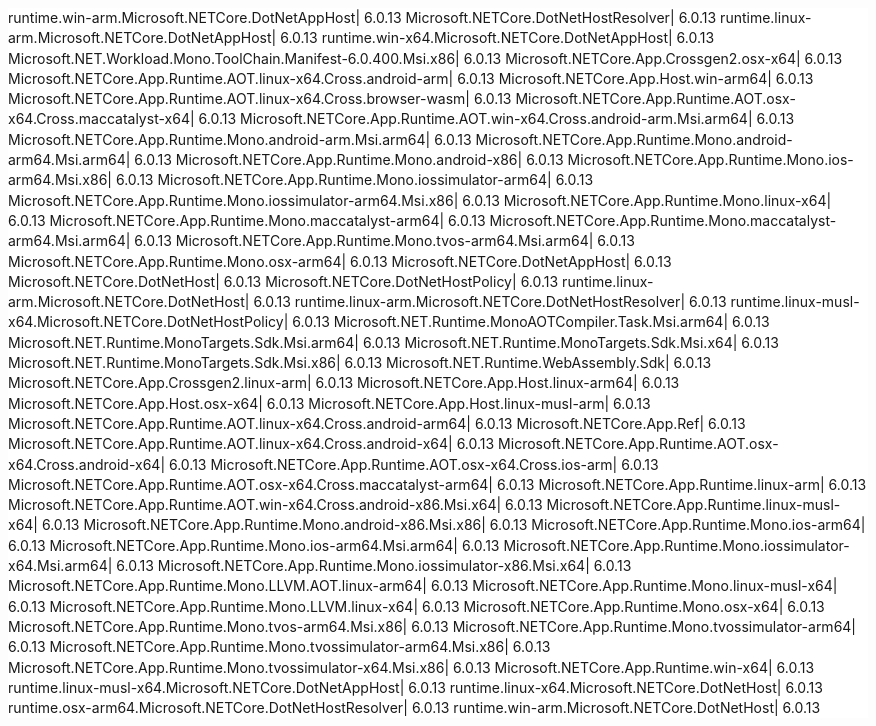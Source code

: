 runtime.win-arm.Microsoft.NETCore.DotNetAppHost| 6.0.13
Microsoft.NETCore.DotNetHostResolver| 6.0.13
runtime.linux-arm.Microsoft.NETCore.DotNetAppHost| 6.0.13
runtime.win-x64.Microsoft.NETCore.DotNetAppHost| 6.0.13
Microsoft.NET.Workload.Mono.ToolChain.Manifest-6.0.400.Msi.x86| 6.0.13
Microsoft.NETCore.App.Crossgen2.osx-x64| 6.0.13
Microsoft.NETCore.App.Runtime.AOT.linux-x64.Cross.android-arm| 6.0.13
Microsoft.NETCore.App.Host.win-arm64| 6.0.13
Microsoft.NETCore.App.Runtime.AOT.linux-x64.Cross.browser-wasm| 6.0.13
Microsoft.NETCore.App.Runtime.AOT.osx-x64.Cross.maccatalyst-x64| 6.0.13
Microsoft.NETCore.App.Runtime.AOT.win-x64.Cross.android-arm.Msi.arm64| 6.0.13
Microsoft.NETCore.App.Runtime.Mono.android-arm.Msi.arm64| 6.0.13
Microsoft.NETCore.App.Runtime.Mono.android-arm64.Msi.arm64| 6.0.13
Microsoft.NETCore.App.Runtime.Mono.android-x86| 6.0.13
Microsoft.NETCore.App.Runtime.Mono.ios-arm64.Msi.x86| 6.0.13
Microsoft.NETCore.App.Runtime.Mono.iossimulator-arm64| 6.0.13
Microsoft.NETCore.App.Runtime.Mono.iossimulator-arm64.Msi.x86| 6.0.13
Microsoft.NETCore.App.Runtime.Mono.linux-x64| 6.0.13
Microsoft.NETCore.App.Runtime.Mono.maccatalyst-arm64| 6.0.13
Microsoft.NETCore.App.Runtime.Mono.maccatalyst-arm64.Msi.arm64| 6.0.13
Microsoft.NETCore.App.Runtime.Mono.tvos-arm64.Msi.arm64| 6.0.13
Microsoft.NETCore.App.Runtime.Mono.osx-arm64| 6.0.13
Microsoft.NETCore.DotNetAppHost| 6.0.13
Microsoft.NETCore.DotNetHost| 6.0.13
Microsoft.NETCore.DotNetHostPolicy| 6.0.13
runtime.linux-arm.Microsoft.NETCore.DotNetHost| 6.0.13
runtime.linux-arm.Microsoft.NETCore.DotNetHostResolver| 6.0.13
runtime.linux-musl-x64.Microsoft.NETCore.DotNetHostPolicy| 6.0.13
Microsoft.NET.Runtime.MonoAOTCompiler.Task.Msi.arm64| 6.0.13
Microsoft.NET.Runtime.MonoTargets.Sdk.Msi.arm64| 6.0.13
Microsoft.NET.Runtime.MonoTargets.Sdk.Msi.x64| 6.0.13
Microsoft.NET.Runtime.MonoTargets.Sdk.Msi.x86| 6.0.13
Microsoft.NET.Runtime.WebAssembly.Sdk| 6.0.13
Microsoft.NETCore.App.Crossgen2.linux-arm| 6.0.13
Microsoft.NETCore.App.Host.linux-arm64| 6.0.13
Microsoft.NETCore.App.Host.osx-x64| 6.0.13
Microsoft.NETCore.App.Host.linux-musl-arm| 6.0.13
Microsoft.NETCore.App.Runtime.AOT.linux-x64.Cross.android-arm64| 6.0.13
Microsoft.NETCore.App.Ref| 6.0.13
Microsoft.NETCore.App.Runtime.AOT.linux-x64.Cross.android-x64| 6.0.13
Microsoft.NETCore.App.Runtime.AOT.osx-x64.Cross.android-x64| 6.0.13
Microsoft.NETCore.App.Runtime.AOT.osx-x64.Cross.ios-arm| 6.0.13
Microsoft.NETCore.App.Runtime.AOT.osx-x64.Cross.maccatalyst-arm64| 6.0.13
Microsoft.NETCore.App.Runtime.linux-arm| 6.0.13
Microsoft.NETCore.App.Runtime.AOT.win-x64.Cross.android-x86.Msi.x64| 6.0.13
Microsoft.NETCore.App.Runtime.linux-musl-x64| 6.0.13
Microsoft.NETCore.App.Runtime.Mono.android-x86.Msi.x86| 6.0.13
Microsoft.NETCore.App.Runtime.Mono.ios-arm64| 6.0.13
Microsoft.NETCore.App.Runtime.Mono.ios-arm64.Msi.arm64| 6.0.13
Microsoft.NETCore.App.Runtime.Mono.iossimulator-x64.Msi.arm64| 6.0.13
Microsoft.NETCore.App.Runtime.Mono.iossimulator-x86.Msi.x64| 6.0.13
Microsoft.NETCore.App.Runtime.Mono.LLVM.AOT.linux-arm64| 6.0.13
Microsoft.NETCore.App.Runtime.Mono.linux-musl-x64| 6.0.13
Microsoft.NETCore.App.Runtime.Mono.LLVM.linux-x64| 6.0.13
Microsoft.NETCore.App.Runtime.Mono.osx-x64| 6.0.13
Microsoft.NETCore.App.Runtime.Mono.tvos-arm64.Msi.x86| 6.0.13
Microsoft.NETCore.App.Runtime.Mono.tvossimulator-arm64| 6.0.13
Microsoft.NETCore.App.Runtime.Mono.tvossimulator-arm64.Msi.x86| 6.0.13
Microsoft.NETCore.App.Runtime.Mono.tvossimulator-x64.Msi.x86| 6.0.13
Microsoft.NETCore.App.Runtime.win-x64| 6.0.13
runtime.linux-musl-x64.Microsoft.NETCore.DotNetAppHost| 6.0.13
runtime.linux-x64.Microsoft.NETCore.DotNetHost| 6.0.13
runtime.osx-arm64.Microsoft.NETCore.DotNetHostResolver| 6.0.13
runtime.win-arm.Microsoft.NETCore.DotNetHost| 6.0.13